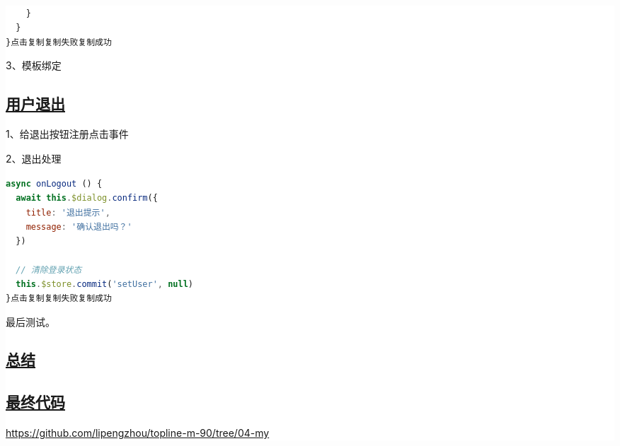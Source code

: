 ```js
    }
  }
}点击复制复制失败复制成功
```

3、模板绑定

## [用户退出](https://lxst9l.coding-pages.com/#/04-%E4%B8%AA%E4%BA%BA%E4%B8%AD%E5%BF%83?id=%e7%94%a8%e6%88%b7%e9%80%80%e5%87%ba)





1、给退出按钮注册点击事件

2、退出处理

```js
async onLogout () {
  await this.$dialog.confirm({
    title: '退出提示',
    message: '确认退出吗？'
  })

  // 清除登录状态
  this.$store.commit('setUser', null)
}点击复制复制失败复制成功
```

最后测试。

## [总结](https://lxst9l.coding-pages.com/#/04-%E4%B8%AA%E4%BA%BA%E4%B8%AD%E5%BF%83?id=%e6%80%bb%e7%bb%93)

## [最终代码](https://lxst9l.coding-pages.com/#/04-%E4%B8%AA%E4%BA%BA%E4%B8%AD%E5%BF%83?id=%e6%9c%80%e7%bb%88%e4%bb%a3%e7%a0%81)

<https://github.com/lipengzhou/topline-m-90/tree/04-my>